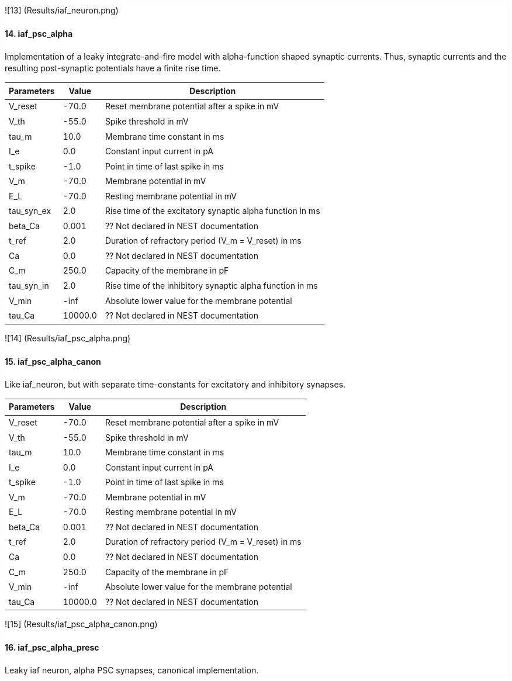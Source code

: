 ![13] (Results/iaf_neuron.png)

#### 14. iaf_psc_alpha

Implementation of a leaky integrate-and-fire model with alpha-function shaped synaptic currents. Thus, synaptic currents and the resulting post-synaptic potentials have a finite rise time.

Parameters| Value | Description
-------|-----------|--------
V_reset | -70.0 |  Reset membrane potential after a spike in mV
V_th | -55.0 | Spike threshold in mV
tau_m | 10.0 | Membrane time constant in ms
I_e | 0.0 | Constant input current in pA
t_spike | -1.0 | Point in time of last spike in ms
V_m | -70.0 | Membrane potential in mV
E_L | -70.0 | Resting membrane potential in mV
tau_syn_ex | 2.0 | Rise time of the excitatory synaptic alpha function in ms
beta_Ca | 0.001 | ?? Not declared in NEST documentation
t_ref |  2.0 | Duration of refractory period (V_m = V_reset) in ms
Ca | 0.0 | ?? Not declared in NEST documentation
C_m | 250.0 | Capacity of the membrane in pF
tau_syn_in |  2.0 | Rise time of the inhibitory synaptic alpha function in ms
V_min | -inf | Absolute lower value for the membrane potential
tau_Ca |  10000.0 | ?? Not declared in NEST documentation

![14] (Results/iaf_psc_alpha.png)

#### 15. iaf_psc_alpha_canon

Like iaf_neuron, but with separate time-constants for excitatory and inhibitory synapses.

Parameters| Value | Description
---------|---------|--------
V_reset | -70.0 | Reset membrane potential after a spike in mV
V_th | -55.0 | Spike threshold in mV
tau_m | 10.0 | Membrane time constant in ms
I_e | 0.0 | Constant input current in pA
t_spike | -1.0 | Point in time of last spike in ms
V_m | -70.0 | Membrane potential in mV
E_L | -70.0 | Resting membrane potential in mV
beta_Ca | 0.001 | ?? Not declared in NEST documentation
t_ref | 2.0 | Duration of refractory period (V_m = V_reset) in ms
Ca | 0.0 | ?? Not declared in NEST documentation
C_m | 250.0 | Capacity of the membrane in pF
V_min | -inf | Absolute lower value for the membrane potential
tau_Ca | 10000.0 | ?? Not declared in NEST documentation

![15] (Results/iaf_psc_alpha_canon.png)

#### 16. iaf_psc_alpha_presc

Leaky iaf neuron, alpha PSC synapses, canonical implementation.

